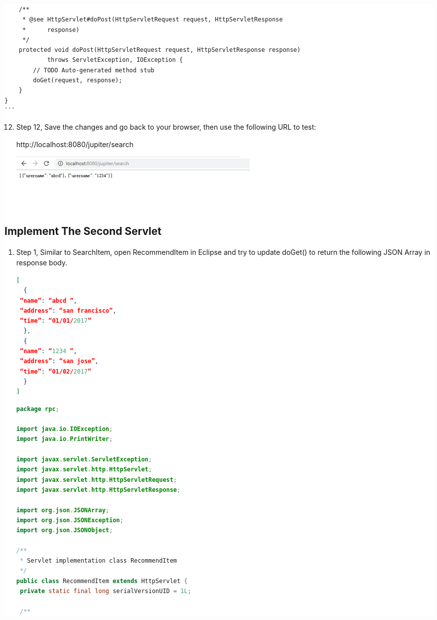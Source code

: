     	/**
    	 * @see HttpServlet#doPost(HttpServletRequest request, HttpServletResponse
    	 *      response)
    	 */
    	protected void doPost(HttpServletRequest request, HttpServletResponse response)
    			throws ServletException, IOException {
    		// TODO Auto-generated method stub
    		doGet(request, response);
    	}
    }
    ```

12. Step 12, Save the changes and go back to your browser, then use the following URL to test:

    http://localhost:8080/jupiter/search

    ![image-20200206235835452](image-20200206235835452.png)

## Implement The Second Servlet

1. Step 1, Similar to SearchItem, open RecommendItem in Eclipse and try to update doGet() to return the following JSON Array in response body.

   ```json
   [
     {
   	“name”: “abcd ”,
   	“address”: “san francisco”,
   	“time”: “01/01/2017”
     },
     {
   	“name”: “1234 ”,
   	“address”: “san jose”,
   	“time”: “01/02/2017”
     }
   ]
   ```

   ```java
   package rpc;
   
   import java.io.IOException;
   import java.io.PrintWriter;
   
   import javax.servlet.ServletException;
   import javax.servlet.http.HttpServlet;
   import javax.servlet.http.HttpServletRequest;
   import javax.servlet.http.HttpServletResponse;
   
   import org.json.JSONArray;
   import org.json.JSONException;
   import org.json.JSONObject;
   
   /**
    * Servlet implementation class RecommendItem
    */
   public class RecommendItem extends HttpServlet {
   	private static final long serialVersionUID = 1L;
          
   	/**
   ```